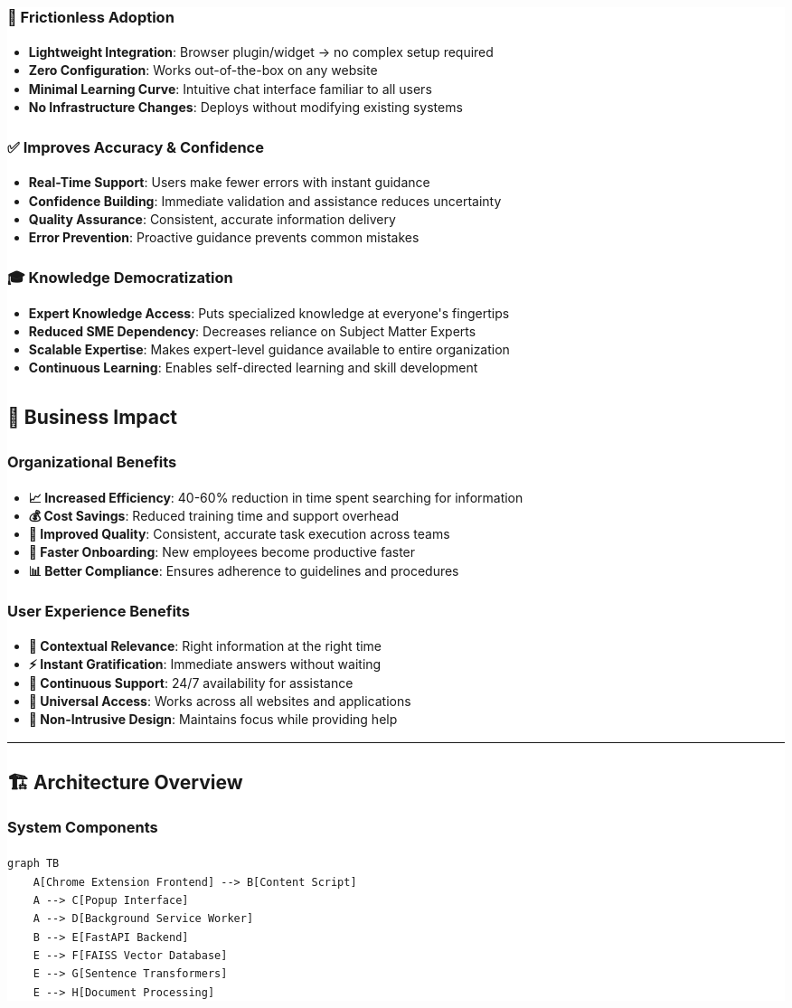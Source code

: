 ### **🔧 Frictionless Adoption**
- **Lightweight Integration**: Browser plugin/widget → no complex setup required
- **Zero Configuration**: Works out-of-the-box on any website
- **Minimal Learning Curve**: Intuitive chat interface familiar to all users
- **No Infrastructure Changes**: Deploys without modifying existing systems

### **✅ Improves Accuracy & Confidence**
- **Real-Time Support**: Users make fewer errors with instant guidance
- **Confidence Building**: Immediate validation and assistance reduces uncertainty
- **Quality Assurance**: Consistent, accurate information delivery
- **Error Prevention**: Proactive guidance prevents common mistakes

### **🎓 Knowledge Democratization**
- **Expert Knowledge Access**: Puts specialized knowledge at everyone's fingertips
- **Reduced SME Dependency**: Decreases reliance on Subject Matter Experts
- **Scalable Expertise**: Makes expert-level guidance available to entire organization
- **Continuous Learning**: Enables self-directed learning and skill development

## 💼 Business Impact

### **Organizational Benefits**
- **📈 Increased Efficiency**: 40-60% reduction in time spent searching for information
- **💰 Cost Savings**: Reduced training time and support overhead
- **🎯 Improved Quality**: Consistent, accurate task execution across teams
- **🚀 Faster Onboarding**: New employees become productive faster
- **📊 Better Compliance**: Ensures adherence to guidelines and procedures

### **User Experience Benefits**
- **🎯 Contextual Relevance**: Right information at the right time
- **⚡ Instant Gratification**: Immediate answers without waiting
- **🔄 Continuous Support**: 24/7 availability for assistance
- **📱 Universal Access**: Works across all websites and applications
- **🎨 Non-Intrusive Design**: Maintains focus while providing help

---

## 🏗️ Architecture Overview

### System Components

```mermaid
graph TB
    A[Chrome Extension Frontend] --> B[Content Script]
    A --> C[Popup Interface]
    A --> D[Background Service Worker]
    B --> E[FastAPI Backend]
    E --> F[FAISS Vector Database]
    E --> G[Sentence Transformers]
    E --> H[Document Processing]
```
